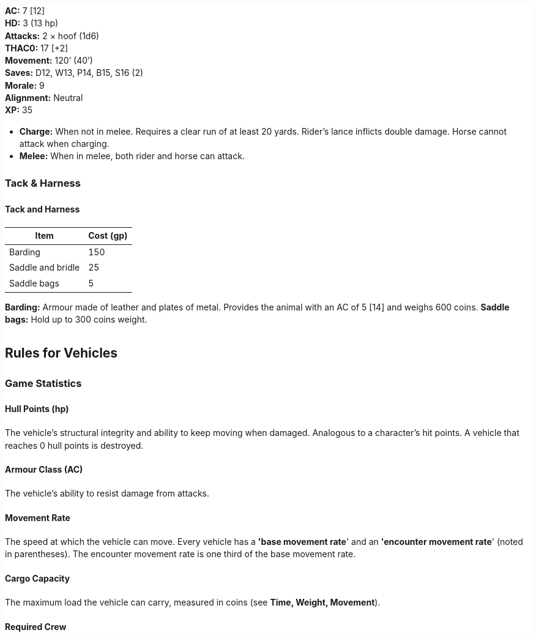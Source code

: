 **AC:** 7 [12]  
**HD:** 3 (13 hp)  
**Attacks:** 2 × hoof (1d6)  
**THAC0:** 17 [+2]  
**Movement:** 120’ (40’)  
**Saves:** D12, W13, P14, B15, S16 (2)  
**Morale:** 9  
**Alignment:** Neutral  
**XP:** 35  

* **Charge:** When not in melee. Requires a clear run of at least 20 yards. Rider’s lance inflicts double damage. Horse cannot attack when charging.
* **Melee:** When in melee, both rider and horse can attack.

### Tack & Harness

#### Tack and Harness

| Item              | Cost (gp) |
|-------------------|-----------|
| Barding           | 150       |
| Saddle and bridle | 25        |
| Saddle bags       | 5         |

**Barding:** Armour made of leather and plates of metal. Provides the animal with an AC of 5 [14] and weighs 600 coins.
**Saddle bags:** Hold up to 300 coins weight.

## Rules for Vehicles

### Game Statistics

#### Hull Points (hp)

The vehicle’s structural integrity and ability to keep moving when damaged. Analogous to a character’s hit points. A vehicle that reaches 0 hull points is destroyed.

#### Armour Class (AC)

The vehicle’s ability to resist damage from attacks.

#### Movement Rate

The speed at which the vehicle can move. Every vehicle has a **'base movement rate**' and an **'encounter movement rate**' (noted in parentheses). The encounter movement rate is one third of the base movement rate.

#### Cargo Capacity

The maximum load the vehicle can carry, measured in coins (see **Time, Weight, Movement**).

#### Required Crew
